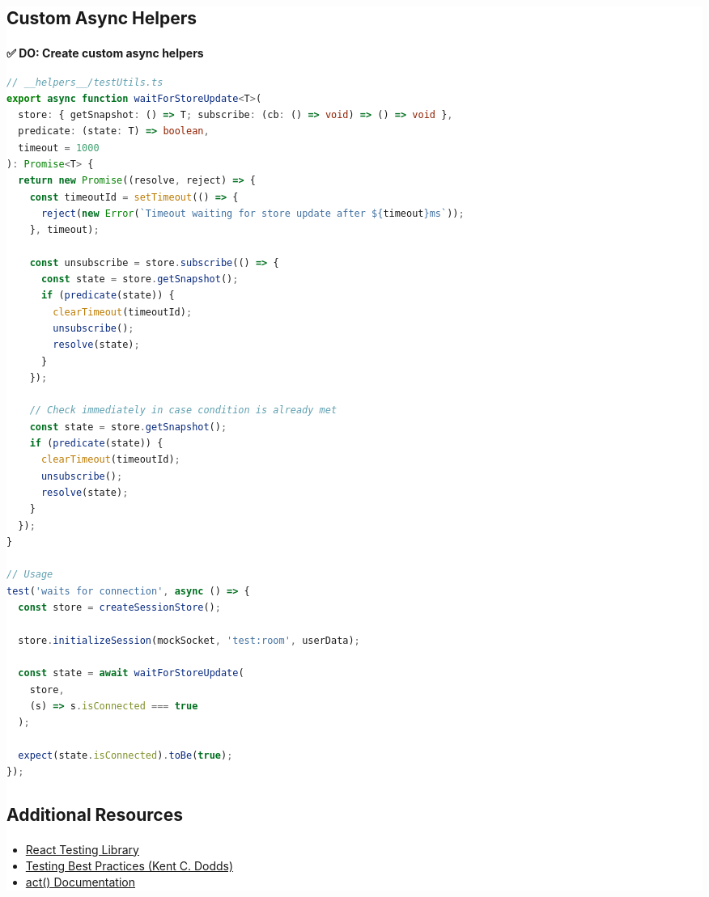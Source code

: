 ## Custom Async Helpers

**✅ DO: Create custom async helpers**

```typescript
// __helpers__/testUtils.ts
export async function waitForStoreUpdate<T>(
  store: { getSnapshot: () => T; subscribe: (cb: () => void) => () => void },
  predicate: (state: T) => boolean,
  timeout = 1000
): Promise<T> {
  return new Promise((resolve, reject) => {
    const timeoutId = setTimeout(() => {
      reject(new Error(`Timeout waiting for store update after ${timeout}ms`));
    }, timeout);

    const unsubscribe = store.subscribe(() => {
      const state = store.getSnapshot();
      if (predicate(state)) {
        clearTimeout(timeoutId);
        unsubscribe();
        resolve(state);
      }
    });

    // Check immediately in case condition is already met
    const state = store.getSnapshot();
    if (predicate(state)) {
      clearTimeout(timeoutId);
      unsubscribe();
      resolve(state);
    }
  });
}

// Usage
test('waits for connection', async () => {
  const store = createSessionStore();

  store.initializeSession(mockSocket, 'test:room', userData);

  const state = await waitForStoreUpdate(
    store,
    (s) => s.isConnected === true
  );

  expect(state.isConnected).toBe(true);
});
```

## Additional Resources

- [React Testing Library](https://testing-library.com/react)
- [Testing Best Practices (Kent C. Dodds)](https://kentcdodds.com/blog/common-mistakes-with-react-testing-library)
- [act() Documentation](https://react.dev/reference/react/act)
